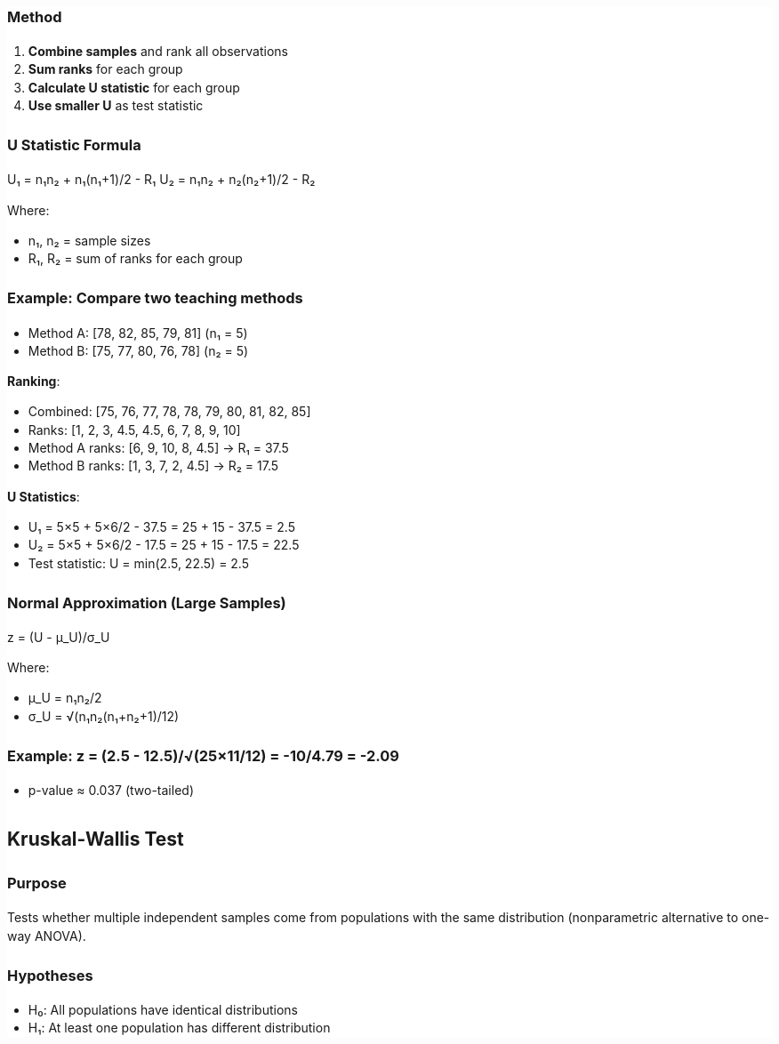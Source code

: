 ### Method
1. **Combine samples** and rank all observations
2. **Sum ranks** for each group
3. **Calculate U statistic** for each group
4. **Use smaller U** as test statistic

### U Statistic Formula
U₁ = n₁n₂ + n₁(n₁+1)/2 - R₁
U₂ = n₁n₂ + n₂(n₂+1)/2 - R₂

Where:
- n₁, n₂ = sample sizes
- R₁, R₂ = sum of ranks for each group

### Example: Compare two teaching methods
- Method A: [78, 82, 85, 79, 81] (n₁ = 5)
- Method B: [75, 77, 80, 76, 78] (n₂ = 5)

**Ranking**:
- Combined: [75, 76, 77, 78, 78, 79, 80, 81, 82, 85]
- Ranks: [1, 2, 3, 4.5, 4.5, 6, 7, 8, 9, 10]
- Method A ranks: [6, 9, 10, 8, 4.5] → R₁ = 37.5
- Method B ranks: [1, 3, 7, 2, 4.5] → R₂ = 17.5

**U Statistics**:
- U₁ = 5×5 + 5×6/2 - 37.5 = 25 + 15 - 37.5 = 2.5
- U₂ = 5×5 + 5×6/2 - 17.5 = 25 + 15 - 17.5 = 22.5
- Test statistic: U = min(2.5, 22.5) = 2.5

### Normal Approximation (Large Samples)
z = (U - μ_U)/σ_U

Where:
- μ_U = n₁n₂/2
- σ_U = √(n₁n₂(n₁+n₂+1)/12)

### Example: z = (2.5 - 12.5)/√(25×11/12) = -10/4.79 = -2.09
- p-value ≈ 0.037 (two-tailed)

## Kruskal-Wallis Test

### Purpose
Tests whether multiple independent samples come from populations with the same distribution (nonparametric alternative to one-way ANOVA).

### Hypotheses
- H₀: All populations have identical distributions
- H₁: At least one population has different distribution

